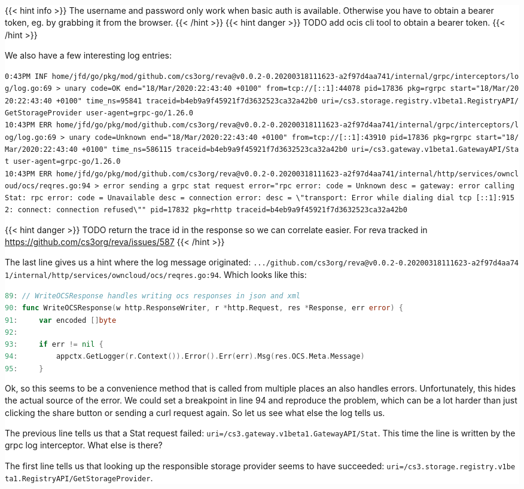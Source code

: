 {{< hint info >}}
The username and password only work when basic auth is available. Otherwise you have to obtain a bearer token, eg. by grabbing it from the browser.
{{< /hint >}}
{{< hint danger >}}
TODO add ocis cli tool to obtain a bearer token.
{{< /hint >}}

We also have a few interesting log entries:

```
0:43PM INF home/jfd/go/pkg/mod/github.com/cs3org/reva@v0.0.2-0.20200318111623-a2f97d4aa741/internal/grpc/interceptors/log/log.go:69 > unary code=OK end="18/Mar/2020:22:43:40 +0100" from=tcp://[::1]:44078 pid=17836 pkg=rgrpc start="18/Mar/2020:22:43:40 +0100" time_ns=95841 traceid=b4eb9a9f45921f7d3632523ca32a42b0 uri=/cs3.storage.registry.v1beta1.RegistryAPI/GetStorageProvider user-agent=grpc-go/1.26.0
10:43PM ERR home/jfd/go/pkg/mod/github.com/cs3org/reva@v0.0.2-0.20200318111623-a2f97d4aa741/internal/grpc/interceptors/log/log.go:69 > unary code=Unknown end="18/Mar/2020:22:43:40 +0100" from=tcp://[::1]:43910 pid=17836 pkg=rgrpc start="18/Mar/2020:22:43:40 +0100" time_ns=586115 traceid=b4eb9a9f45921f7d3632523ca32a42b0 uri=/cs3.gateway.v1beta1.GatewayAPI/Stat user-agent=grpc-go/1.26.0
10:43PM ERR home/jfd/go/pkg/mod/github.com/cs3org/reva@v0.0.2-0.20200318111623-a2f97d4aa741/internal/http/services/owncloud/ocs/reqres.go:94 > error sending a grpc stat request error="rpc error: code = Unknown desc = gateway: error calling Stat: rpc error: code = Unavailable desc = connection error: desc = \"transport: Error while dialing dial tcp [::1]:9152: connect: connection refused\"" pid=17832 pkg=rhttp traceid=b4eb9a9f45921f7d3632523ca32a42b0
```

{{< hint danger >}}
TODO return the trace id in the response so we can correlate easier. For reva tracked in https://github.com/cs3org/reva/issues/587
{{< /hint >}}

The last line gives us a hint where the log message originated: `.../github.com/cs3org/reva@v0.0.2-0.20200318111623-a2f97d4aa741/internal/http/services/owncloud/ocs/reqres.go:94`. Which looks like this:

```go
89: // WriteOCSResponse handles writing ocs responses in json and xml
90: func WriteOCSResponse(w http.ResponseWriter, r *http.Request, res *Response, err error) {
91: 	var encoded []byte
92: 
93: 	if err != nil {
94: 		appctx.GetLogger(r.Context()).Error().Err(err).Msg(res.OCS.Meta.Message)
95:     }
```

Ok, so this seems to be a convenience method that is called from multiple places an also handles errors. Unfortunately, this hides the actual source of the error. We could set a breakpoint in line 94 and reproduce the problem, which can be a lot harder than just clicking the share button or sending a curl request again. So let us see what else the log tells us.

The previous line tells us that a Stat request failed: `uri=/cs3.gateway.v1beta1.GatewayAPI/Stat`. This time the line is written by the grpc log interceptor. What else is there?

The first line tells us that looking up the responsible storage provider seems to have succeeded: `uri=/cs3.storage.registry.v1beta1.RegistryAPI/GetStorageProvider`.
